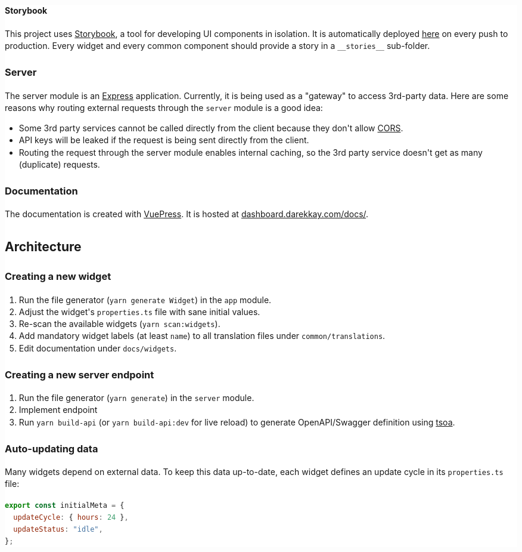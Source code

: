 #### Storybook

This project uses [Storybook](https://storybook.js.org/), a tool for developing UI components in isolation. It is automatically deployed [here](https://dashboard.darekkay.com/storybook/) on every push to production. Every widget and every common component should provide a story in a `__stories__` sub-folder.

### Server

The server module is an [Express](https://expressjs.com/) application. Currently, it is being used as a "gateway" to access 3rd-party data. Here are some reasons why routing external requests through the `server` module is a good idea:

- Some 3rd party services cannot be called directly from the client because they don't allow [CORS](https://developer.mozilla.org/en-US/docs/Web/HTTP/CORS).
- API keys will be leaked if the request is being sent directly from the client.
- Routing the request through the server module enables internal caching, so the 3rd party service doesn't get as many (duplicate) requests.

### Documentation

The documentation is created with [VuePress](https://vuepress.vuejs.org/). It is hosted at [dashboard.darekkay.com/docs/](https://dashboard.darekkay.com/docs/).

## Architecture

### Creating a new widget

1. Run the file generator (`yarn generate Widget`) in the `app` module.
2. Adjust the widget's `properties.ts` file with sane initial values.
3. Re-scan the available widgets (`yarn scan:widgets`).
4. Add mandatory widget labels (at least `name`) to all translation files under `common/translations`.
5. Edit documentation under `docs/widgets`.

### Creating a new server endpoint

1. Run the file generator (`yarn generate`) in the `server` module.
2. Implement endpoint 
2. Run `yarn build-api` (or `yarn build-api:dev` for live reload) to generate OpenAPI/Swagger definition using [tsoa](https://tsoa-community.github.io/docs/).

### Auto-updating data

Many widgets depend on external data. To keep this data up-to-date, each widget defines an update cycle in its `properties.ts` file:

```javascript
export const initialMeta = {
  updateCycle: { hours: 24 },
  updateStatus: "idle",
};
```
